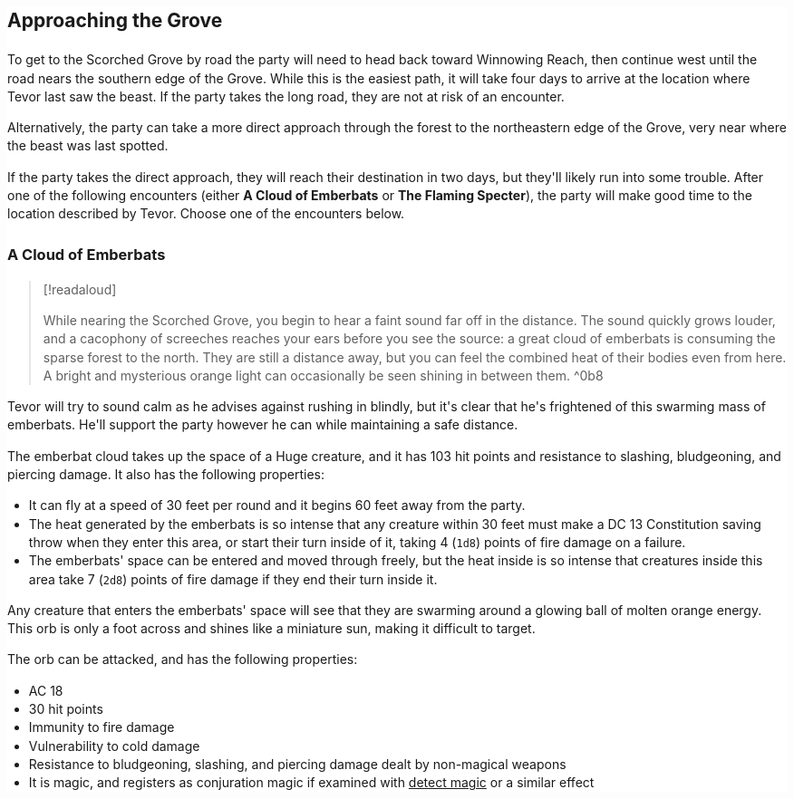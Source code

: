 ## Approaching the Grove

To get to the Scorched Grove by road the party will need to head back toward Winnowing Reach, then continue west until the road nears the southern edge of the Grove. While this is the easiest path, it will take four days to arrive at the location where Tevor last saw the beast. If the party takes the long road, they are not at risk of an encounter.

Alternatively, the party can take a more direct approach through the forest to the northeastern edge of the Grove, very near where the beast was last spotted.

If the party takes the direct approach, they will reach their destination in two days, but they'll likely run into some trouble. After one of the following encounters (either **A Cloud of Emberbats** or **The Flaming Specter**), the party will make good time to the location described by Tevor. Choose one of the encounters below.

### A Cloud of Emberbats

> [!readaloud] 
> 
> While nearing the Scorched Grove, you begin to hear a faint sound far off in the distance. The sound quickly grows louder, and a cacophony of screeches reaches your ears before you see the source: a great cloud of emberbats is consuming the sparse forest to the north. They are still a distance away, but you can feel the combined heat of their bodies even from here. A bright and mysterious orange light can occasionally be seen shining in between them. 
^0b8

Tevor will try to sound calm as he advises against rushing in blindly, but it's clear that he's frightened of this swarming mass of emberbats. He'll support the party however he can while maintaining a safe distance.

The emberbat cloud takes up the space of a Huge creature, and it has 103 hit points and resistance to slashing, bludgeoning, and piercing damage. It also has the following properties:

- It can fly at a speed of 30 feet per round and it begins 60 feet away from the party.  
- The heat generated by the emberbats is so intense that any creature within 30 feet must make a DC 13 Constitution saving throw when they enter this area, or start their turn inside of it, taking 4 (`1d8`) points of fire damage on a failure.  
- The emberbats' space can be entered and moved through freely, but the heat inside is so intense that creatures inside this area take 7 (`2d8`) points of fire damage if they end their turn inside it.  

Any creature that enters the emberbats' space will see that they are swarming around a glowing ball of molten orange energy. This orb is only a foot across and shines like a miniature sun, making it difficult to target.

The orb can be attacked, and has the following properties:

- AC 18  
- 30 hit points  
- Immunity to fire damage  
- Vulnerability to cold damage  
- Resistance to bludgeoning, slashing, and piercing damage dealt by non-magical weapons  
- It is magic, and registers as conjuration magic if examined with [detect magic](Mechanics/spells/detect-magic.md) or a similar effect  
